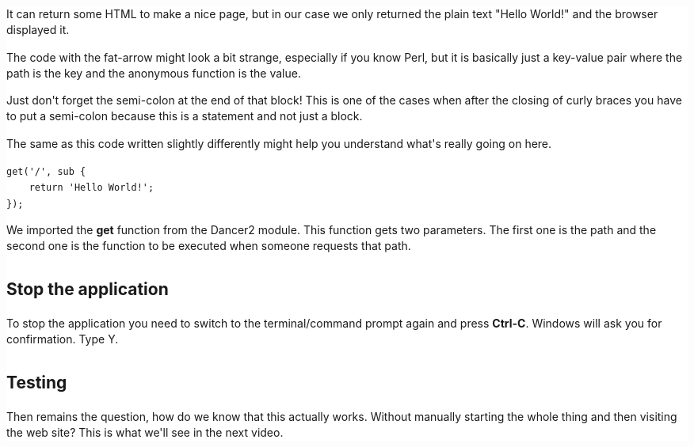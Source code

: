 It can return some HTML to make a nice page, but in our case we only returned the plain text "Hello World!" and the browser displayed it.

The code with the fat-arrow might look a bit strange, especially if you know Perl, but it is basically just a key-value pair
where the path is the key and the anonymous function is the value.

Just don't forget the semi-colon at the end of that block! This is one of the cases when after the closing of curly braces you have to put a semi-colon
because this is a statement and not just a block.

The same as this code written slightly differently might help you understand what's really going on here.

```
get('/', sub {
    return 'Hello World!';
});
```

We imported the <b>get</b> function from the Dancer2 module. This function gets two parameters. The first one is the path and the second one is the function
to be executed when someone requests that path.


## Stop the application

To stop the application you need to switch to the terminal/command prompt again and press <b>Ctrl-C</b>. Windows will ask you for confirmation. Type Y.

## Testing

Then remains the question, how do we know that this actually works. Without manually starting the whole thing and then visiting the web site?
This is what we'll see in the next video.

